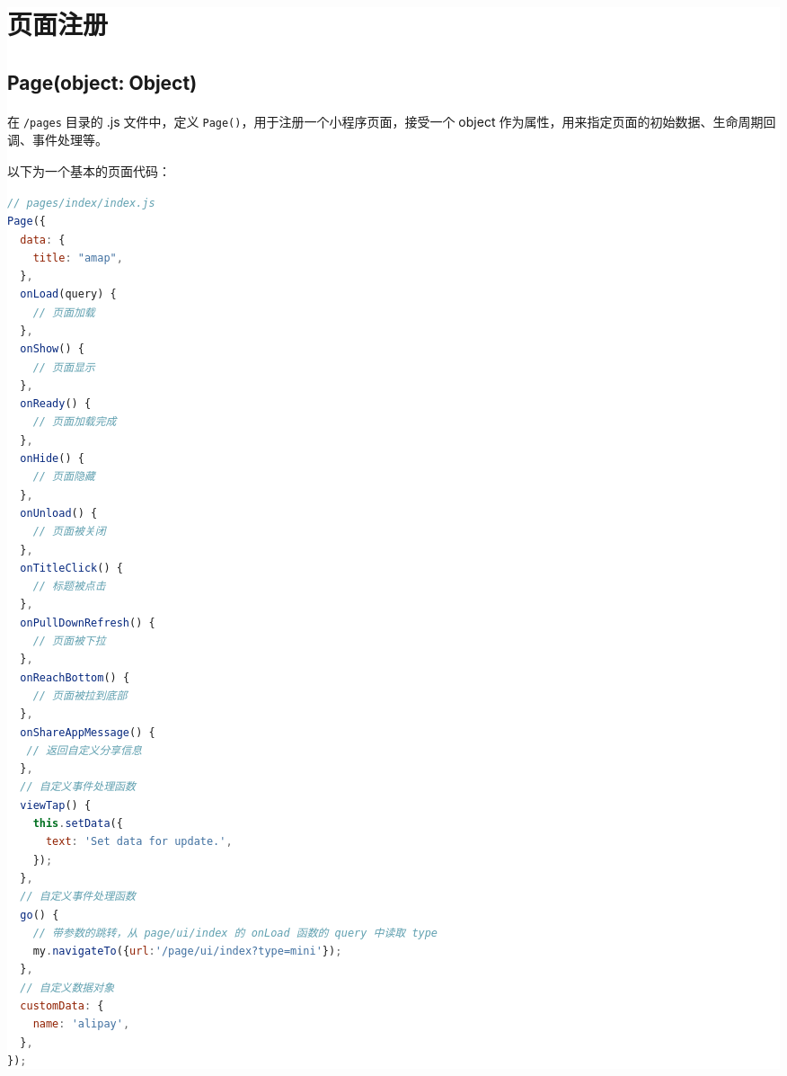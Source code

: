 # 页面注册

## Page(object: Object)

在 `/pages` 目录的 .js 文件中，定义 `Page()`，用于注册一个小程序页面，接受一个 object 作为属性，用来指定页面的初始数据、生命周期回调、事件处理等。

以下为一个基本的页面代码：

```javascript
// pages/index/index.js
Page({
  data: {
    title: "amap",
  },
  onLoad(query) {
    // 页面加载
  },
  onShow() {
    // 页面显示
  },
  onReady() {
    // 页面加载完成
  },
  onHide() {
    // 页面隐藏
  },
  onUnload() {
    // 页面被关闭
  },
  onTitleClick() {
    // 标题被点击
  },
  onPullDownRefresh() {
    // 页面被下拉
  },
  onReachBottom() {
    // 页面被拉到底部
  },
  onShareAppMessage() {
   // 返回自定义分享信息
  },
  // 自定义事件处理函数
  viewTap() {
    this.setData({
      text: 'Set data for update.',
    });
  },
  // 自定义事件处理函数
  go() {
    // 带参数的跳转，从 page/ui/index 的 onLoad 函数的 query 中读取 type
    my.navigateTo({url:'/page/ui/index?type=mini'});
  },
  // 自定义数据对象
  customData: {
    name: 'alipay',
  },
});
```
